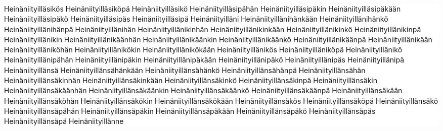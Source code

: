 Heinäniityilläsikös
Heinäniityilläsiköpä
Heinäniityilläsikö
Heinäniityilläsipähän
Heinäniityilläsipäkin
Heinäniityilläsipäkään
Heinäniityilläsipäkö
Heinäniityilläsipäs
Heinäniityilläsipä
Heinäniityilläni
Heinäniityillänihänkään
Heinäniityillänihänkö
Heinäniityillänihänpä
Heinäniityillänihän
Heinäniityillänikinhän
Heinäniityillänikinkään
Heinäniityillänikinkö
Heinäniityillänikinpä
Heinäniityillänikin
Heinäniityillänikäänhän
Heinäniityillänikäänkin
Heinäniityillänikäänkö
Heinäniityillänikäänpä
Heinäniityillänikään
Heinäniityilläniköhän
Heinäniityillänikökin
Heinäniityillänikökään
Heinäniityillänikös
Heinäniityilläniköpä
Heinäniityillänikö
Heinäniityillänipähän
Heinäniityillänipäkin
Heinäniityillänipäkään
Heinäniityillänipäkö
Heinäniityillänipäs
Heinäniityillänipä
Heinäniityillänsä
Heinäniityillänsähänkään
Heinäniityillänsähänkö
Heinäniityillänsähänpä
Heinäniityillänsähän
Heinäniityillänsäkinhän
Heinäniityillänsäkinkään
Heinäniityillänsäkinkö
Heinäniityillänsäkinpä
Heinäniityillänsäkin
Heinäniityillänsäkäänhän
Heinäniityillänsäkäänkin
Heinäniityillänsäkäänkö
Heinäniityillänsäkäänpä
Heinäniityillänsäkään
Heinäniityillänsäköhän
Heinäniityillänsäkökin
Heinäniityillänsäkökään
Heinäniityillänsäkös
Heinäniityillänsäköpä
Heinäniityillänsäkö
Heinäniityillänsäpähän
Heinäniityillänsäpäkin
Heinäniityillänsäpäkään
Heinäniityillänsäpäkö
Heinäniityillänsäpäs
Heinäniityillänsäpä
Heinäniityillänne